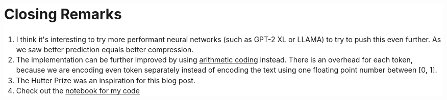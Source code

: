 # Closing Remarks
1. I think it's interesting to try more performant neural networks (such as GPT-2 XL or LLAMA) to try to push this even further. As we saw better prediction equals better compression.
2. The implementation can be further improved by using [arithmetic coding](https://en.wikipedia.org/wiki/Arithmetic_coding) instead. There is an overhead for each token, because we are encoding even token separately instead of encoding the text using one floating point number between [0, 1].
3. The [Hutter Prize](https://en.wikipedia.org/wiki/Hutter_Prize) was an inspiration for this blog post.
4. Check out the [notebook for my code](https://nbviewer.org/github/eitanporat/eitanporat.github.io/blob/main/content/posts/compression.ipynb)